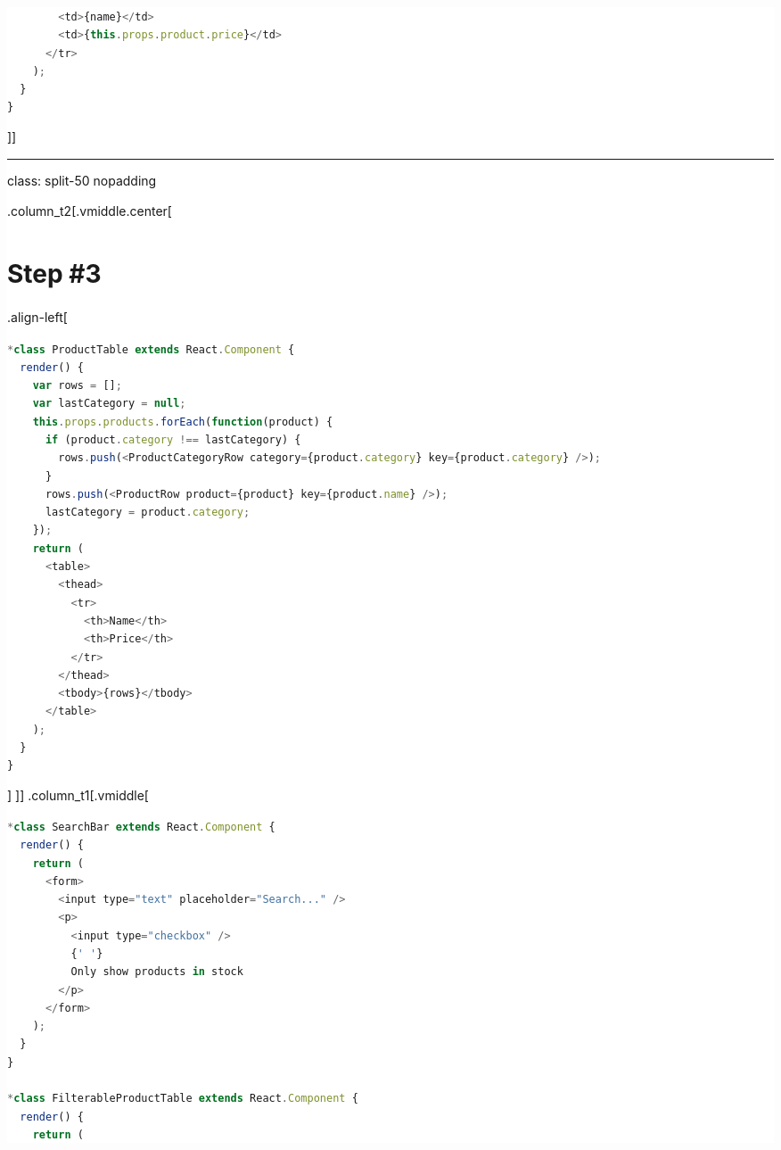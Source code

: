 ```javascript
        <td>{name}</td>
        <td>{this.props.product.price}</td>
      </tr>
    );
  }
}
```
]]

---
class: split-50 nopadding 

.column_t2[.vmiddle.center[
# Step \#3
.align-left[
```javascript
*class ProductTable extends React.Component {
  render() {
    var rows = [];
    var lastCategory = null;
    this.props.products.forEach(function(product) {
      if (product.category !== lastCategory) {
        rows.push(<ProductCategoryRow category={product.category} key={product.category} />);
      }
      rows.push(<ProductRow product={product} key={product.name} />);
      lastCategory = product.category;
    });
    return (
      <table>
        <thead>
          <tr>
            <th>Name</th>
            <th>Price</th>
          </tr>
        </thead>
        <tbody>{rows}</tbody>
      </table>
    );
  }
}
```
]
]]
.column_t1[.vmiddle[
```javascript
*class SearchBar extends React.Component {
  render() {
    return (
      <form>
        <input type="text" placeholder="Search..." />
        <p>
          <input type="checkbox" />
          {' '}
          Only show products in stock
        </p>
      </form>
    );
  }
}

*class FilterableProductTable extends React.Component {
  render() {
    return (
```